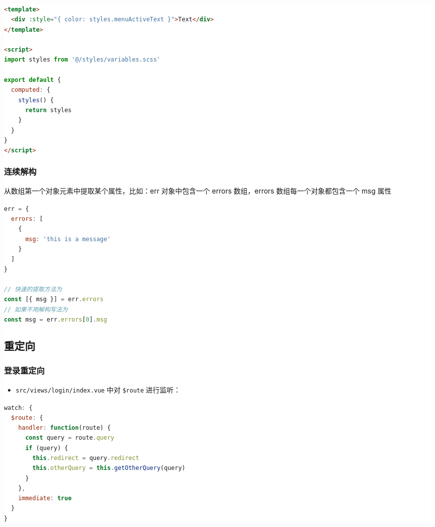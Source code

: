 ```html
<template>
  <div :style="{ color: styles.menuActiveText }">Text</div>
</template>

<script>
import styles from '@/styles/variables.scss'

export default {
  computed: {
    styles() {
      return styles
    }
  }
}
</script>
```

### 连续解构

从数组第一个对象元素中提取某个属性，比如：err 对象中包含一个 errors 数组，errors 数组每一个对象都包含一个 msg 属性

```js
err = {
  errors: [
    {
      msg: 'this is a message'
    }
  ]
}

// 快速的提取方法为
const [{ msg }] = err.errors
// 如果不用解构写法为
const msg = err.errors[0].msg
```

## 重定向

### 登录重定向

- `src/views/login/index.vue` 中对 `$route` 进行监听：

```js
watch: {
  $route: {
    handler: function(route) {
      const query = route.query
      if (query) {
        this.redirect = query.redirect
        this.otherQuery = this.getOtherQuery(query)
      }
    },
    immediate: true
  }
}
```
